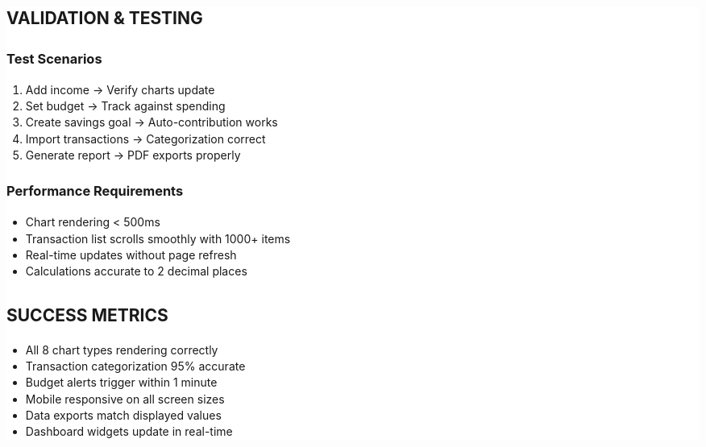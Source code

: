 ## VALIDATION & TESTING

### Test Scenarios
1. Add income → Verify charts update
2. Set budget → Track against spending
3. Create savings goal → Auto-contribution works
4. Import transactions → Categorization correct
5. Generate report → PDF exports properly

### Performance Requirements
- Chart rendering < 500ms
- Transaction list scrolls smoothly with 1000+ items
- Real-time updates without page refresh
- Calculations accurate to 2 decimal places

## SUCCESS METRICS
- All 8 chart types rendering correctly
- Transaction categorization 95% accurate
- Budget alerts trigger within 1 minute
- Mobile responsive on all screen sizes
- Data exports match displayed values
- Dashboard widgets update in real-time